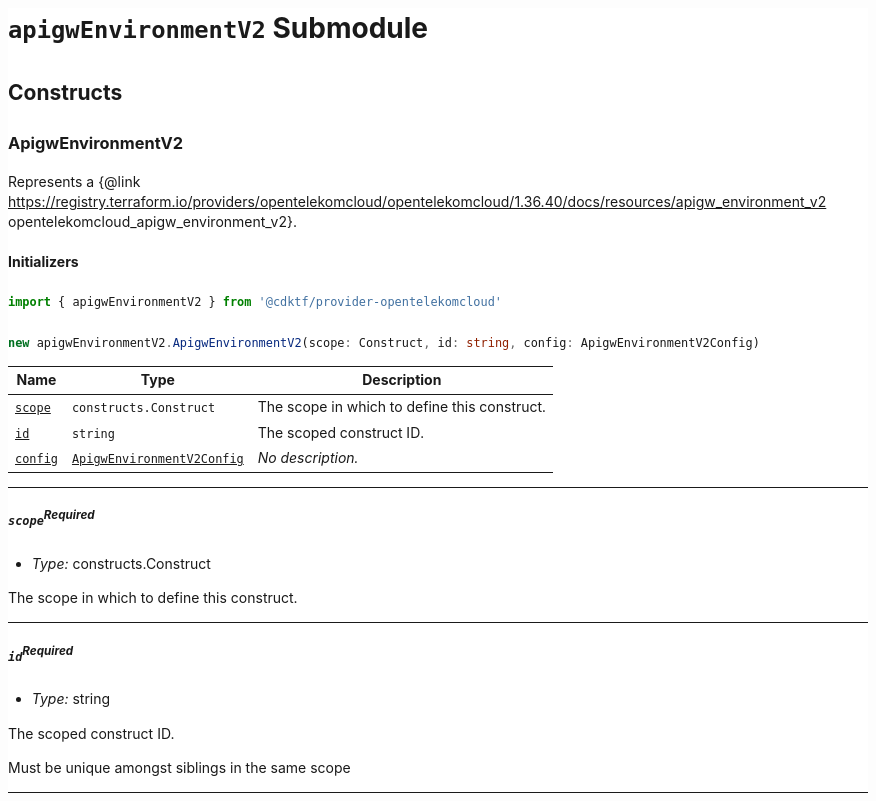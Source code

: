 # `apigwEnvironmentV2` Submodule <a name="`apigwEnvironmentV2` Submodule" id="@cdktf/provider-opentelekomcloud.apigwEnvironmentV2"></a>

## Constructs <a name="Constructs" id="Constructs"></a>

### ApigwEnvironmentV2 <a name="ApigwEnvironmentV2" id="@cdktf/provider-opentelekomcloud.apigwEnvironmentV2.ApigwEnvironmentV2"></a>

Represents a {@link https://registry.terraform.io/providers/opentelekomcloud/opentelekomcloud/1.36.40/docs/resources/apigw_environment_v2 opentelekomcloud_apigw_environment_v2}.

#### Initializers <a name="Initializers" id="@cdktf/provider-opentelekomcloud.apigwEnvironmentV2.ApigwEnvironmentV2.Initializer"></a>

```typescript
import { apigwEnvironmentV2 } from '@cdktf/provider-opentelekomcloud'

new apigwEnvironmentV2.ApigwEnvironmentV2(scope: Construct, id: string, config: ApigwEnvironmentV2Config)
```

| **Name** | **Type** | **Description** |
| --- | --- | --- |
| <code><a href="#@cdktf/provider-opentelekomcloud.apigwEnvironmentV2.ApigwEnvironmentV2.Initializer.parameter.scope">scope</a></code> | <code>constructs.Construct</code> | The scope in which to define this construct. |
| <code><a href="#@cdktf/provider-opentelekomcloud.apigwEnvironmentV2.ApigwEnvironmentV2.Initializer.parameter.id">id</a></code> | <code>string</code> | The scoped construct ID. |
| <code><a href="#@cdktf/provider-opentelekomcloud.apigwEnvironmentV2.ApigwEnvironmentV2.Initializer.parameter.config">config</a></code> | <code><a href="#@cdktf/provider-opentelekomcloud.apigwEnvironmentV2.ApigwEnvironmentV2Config">ApigwEnvironmentV2Config</a></code> | *No description.* |

---

##### `scope`<sup>Required</sup> <a name="scope" id="@cdktf/provider-opentelekomcloud.apigwEnvironmentV2.ApigwEnvironmentV2.Initializer.parameter.scope"></a>

- *Type:* constructs.Construct

The scope in which to define this construct.

---

##### `id`<sup>Required</sup> <a name="id" id="@cdktf/provider-opentelekomcloud.apigwEnvironmentV2.ApigwEnvironmentV2.Initializer.parameter.id"></a>

- *Type:* string

The scoped construct ID.

Must be unique amongst siblings in the same scope

---
